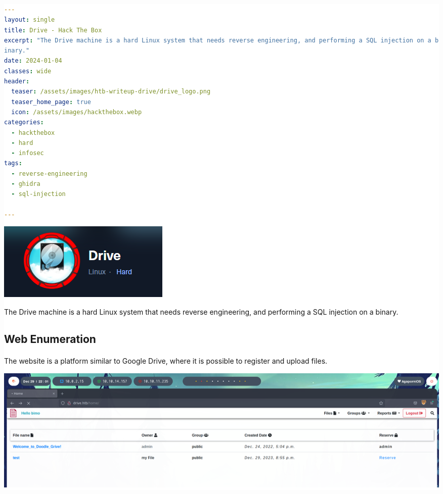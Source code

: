 ```yaml
---
layout: single
title: Drive - Hack The Box
excerpt: "The Drive machine is a hard Linux system that needs reverse engineering, and performing a SQL injection on a binary."
date: 2024-01-04
classes: wide
header:
  teaser: /assets/images/htb-writeup-drive/drive_logo.png
  teaser_home_page: true
  icon: /assets/images/hackthebox.webp
categories:
  - hackthebox
  - hard
  - infosec
tags:  
  - reverse-engineering
  - ghidra
  - sql-injection

---
```


![](/assets/images/htb-writeup-drive/drive_logo.png)

The Drive machine is a hard Linux system that needs reverse engineering, and performing a SQL injection on a binary.

## Web Enumeration

The website is a platform similar to Google Drive, where it is possible to register and upload files.

![](/assets/images/htb-writeup-drive/drive2.png)
